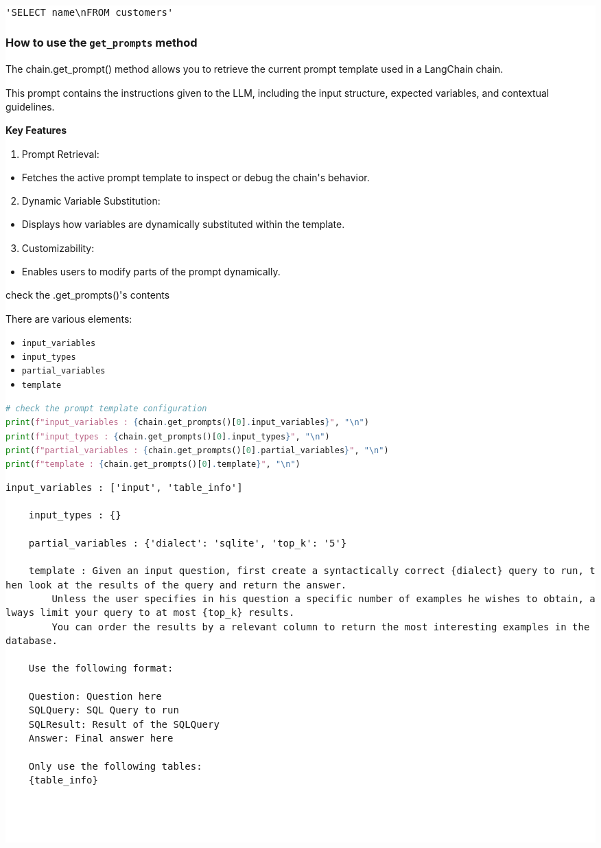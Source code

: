 <pre class="custom">'SELECT name\nFROM customers'
</pre>

### How to use the ```get_prompts``` method

The chain.get_prompt() method allows you to retrieve the current prompt template used in a LangChain chain. 

This prompt contains the instructions given to the LLM, including the input structure, expected variables, and contextual guidelines.

**Key Features**
1. Prompt Retrieval:
- Fetches the active prompt template to inspect or debug the chain's behavior.
2. Dynamic Variable Substitution:
- Displays how variables are dynamically substituted within the template.
3. Customizability:
- Enables users to modify parts of the prompt dynamically.


check the .get_prompts()'s contents

There are various elements:  
- ```input_variables```
- ```input_types```
- ```partial_variables```
- ```template```

```python
# check the prompt template configuration
print(f"input_variables : {chain.get_prompts()[0].input_variables}", "\n")
print(f"input_types : {chain.get_prompts()[0].input_types}", "\n")
print(f"partial_variables : {chain.get_prompts()[0].partial_variables}", "\n")
print(f"template : {chain.get_prompts()[0].template}", "\n")
```

<pre class="custom">input_variables : ['input', 'table_info'] 
    
    input_types : {} 
    
    partial_variables : {'dialect': 'sqlite', 'top_k': '5'} 
    
    template : Given an input question, first create a syntactically correct {dialect} query to run, then look at the results of the query and return the answer. 
        Unless the user specifies in his question a specific number of examples he wishes to obtain, always limit your query to at most {top_k} results. 
        You can order the results by a relevant column to return the most interesting examples in the database.
    
    Use the following format:
    
    Question: Question here
    SQLQuery: SQL Query to run
    SQLResult: Result of the SQLQuery
    Answer: Final answer here
    
    Only use the following tables:
    {table_info}
    